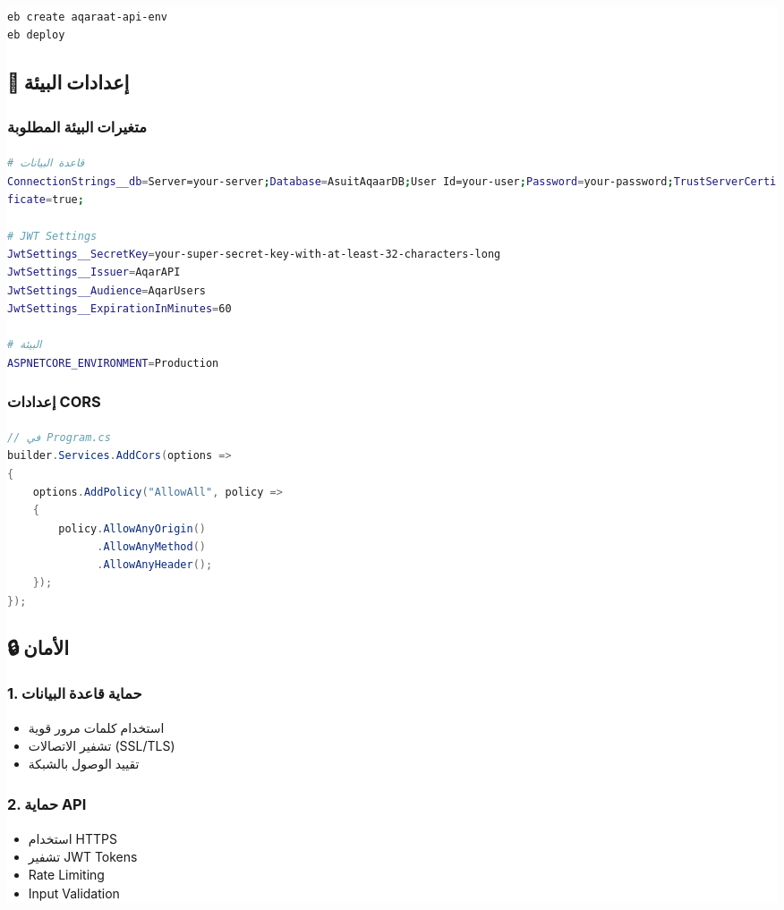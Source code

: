 ```bash
eb create aqaraat-api-env
eb deploy
```

## 🔧 إعدادات البيئة

### متغيرات البيئة المطلوبة
```bash
# قاعدة البيانات
ConnectionStrings__db=Server=your-server;Database=AsuitAqaarDB;User Id=your-user;Password=your-password;TrustServerCertificate=true;

# JWT Settings
JwtSettings__SecretKey=your-super-secret-key-with-at-least-32-characters-long
JwtSettings__Issuer=AqarAPI
JwtSettings__Audience=AqarUsers
JwtSettings__ExpirationInMinutes=60

# البيئة
ASPNETCORE_ENVIRONMENT=Production
```

### إعدادات CORS
```csharp
// في Program.cs
builder.Services.AddCors(options =>
{
    options.AddPolicy("AllowAll", policy =>
    {
        policy.AllowAnyOrigin()
              .AllowAnyMethod()
              .AllowAnyHeader();
    });
});
```

## 🔒 الأمان

### 1. حماية قاعدة البيانات
- استخدام كلمات مرور قوية
- تشفير الاتصالات (SSL/TLS)
- تقييد الوصول بالشبكة

### 2. حماية API
- استخدام HTTPS
- تشفير JWT Tokens
- Rate Limiting
- Input Validation
